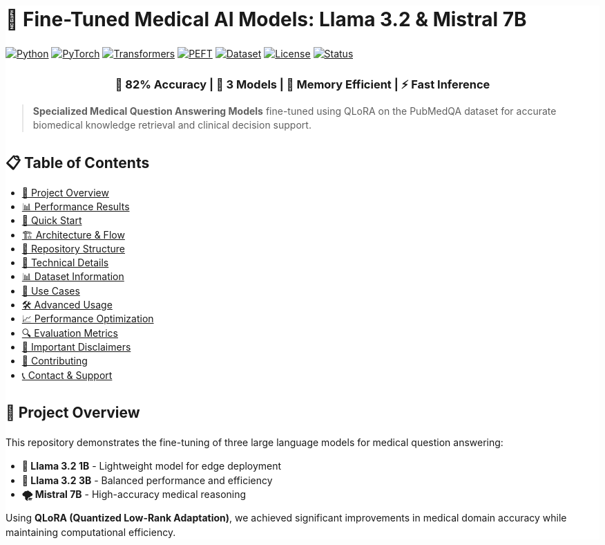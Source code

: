 # 🧠 Fine-Tuned Medical AI Models: Llama 3.2 & Mistral 7B

[![Python](https://img.shields.io/badge/Python-3.8+-blue.svg)](https://python.org)
[![PyTorch](https://img.shields.io/badge/PyTorch-2.0+-red.svg)](https://pytorch.org)
[![Transformers](https://img.shields.io/badge/🤗%20Transformers-4.30+-yellow.svg)](https://github.com/huggingface/transformers)
[![PEFT](https://img.shields.io/badge/🚀%20PEFT-QLoRA-green.svg)](https://github.com/huggingface/peft)
[![Dataset](https://img.shields.io/badge/📊%20Dataset-PubMedQA-purple.svg)](https://pubmedqa.github.io/)
[![License](https://img.shields.io/badge/License-MIT-red.svg)](LICENSE)
[![Status](https://img.shields.io/badge/Status-Production%20Ready-brightgreen.svg)](#)

<div align="center">
  
### 🎯 **82% Accuracy** | 🚀 **3 Models** | 💾 **Memory Efficient** | ⚡ **Fast Inference**

</div>

> **Specialized Medical Question Answering Models** fine-tuned using QLoRA on the PubMedQA dataset for accurate biomedical knowledge retrieval and clinical decision support.

## 📋 Table of Contents

- [🎯 Project Overview](#-project-overview)
- [📊 Performance Results](#-performance-results)
- [🚀 Quick Start](#-quick-start)
- [🏗️ Architecture & Flow](#️-architecture--flow)
- [📁 Repository Structure](#-repository-structure)
- [🔧 Technical Details](#-technical-details)
- [📊 Dataset Information](#-dataset-information)
- [🎯 Use Cases](#-use-cases)
- [🛠️ Advanced Usage](#️-advanced-usage)
- [📈 Performance Optimization](#-performance-optimization)
- [🔍 Evaluation Metrics](#-evaluation-metrics)
- [🚨 Important Disclaimers](#-important-disclaimers)
- [🤝 Contributing](#-contributing)
- [📞 Contact & Support](#-contact--support)

## 🎯 Project Overview

This repository demonstrates the fine-tuning of three large language models for medical question answering:

- **🦙 Llama 3.2 1B** - Lightweight model for edge deployment
- **🦙 Llama 3.2 3B** - Balanced performance and efficiency  
- **🌪️ Mistral 7B** - High-accuracy medical reasoning

Using **QLoRA (Quantized Low-Rank Adaptation)**, we achieved significant improvements in medical domain accuracy while maintaining computational efficiency.
